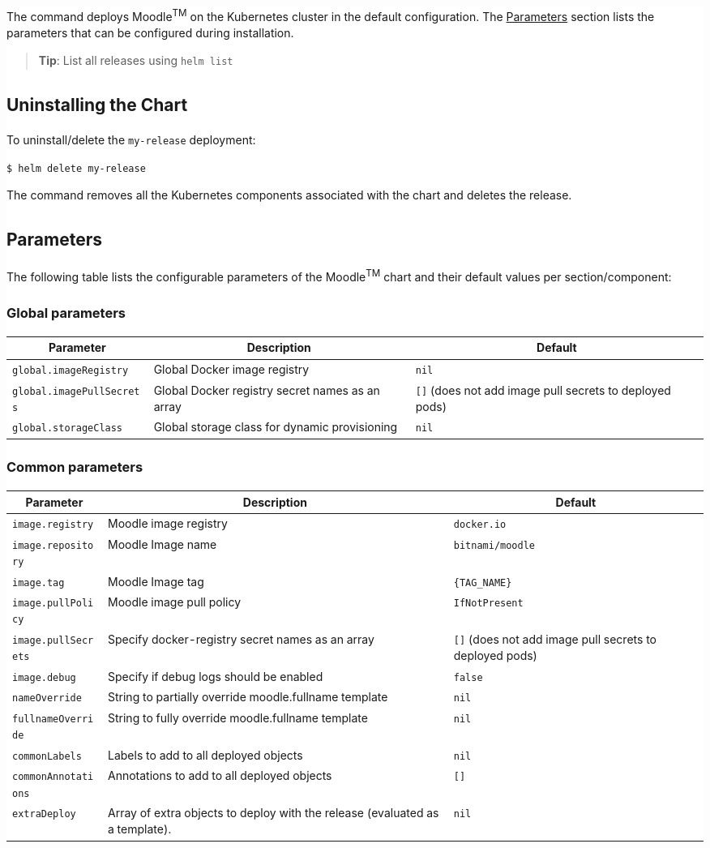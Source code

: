 The command deploys Moodle<sup>TM</sup> on the Kubernetes cluster in the default configuration. The [Parameters](#parameters) section lists the parameters that can be configured during installation.

> **Tip**: List all releases using `helm list`

## Uninstalling the Chart

To uninstall/delete the `my-release` deployment:

```console
$ helm delete my-release
```

The command removes all the Kubernetes components associated with the chart and deletes the release.

## Parameters

The following table lists the configurable parameters of the Moodle<sup>TM</sup> chart and their default values per section/component:

### Global parameters

| Parameter                                   | Description                                                                                                           | Default                                                      |
|---------------------------------------------|-----------------------------------------------------------------------------------------------------------------------|--------------------------------------------------------------|
| `global.imageRegistry`                      | Global Docker image registry                                                                                          | `nil`                                                        |
| `global.imagePullSecrets`                   | Global Docker registry secret names as an array                                                                       | `[]` (does not add image pull secrets to deployed pods)      |
| `global.storageClass`                       | Global storage class for dynamic provisioning                                                                         | `nil`                                                        |

### Common parameters

| Parameter                                   | Description                                                                                                           | Default                                                      |
|---------------------------------------------|-----------------------------------------------------------------------------------------------------------------------|--------------------------------------------------------------|
| `image.registry`                            | Moodle image registry                                                                                                 | `docker.io`                                                  |
| `image.repository`                          | Moodle Image name                                                                                                     | `bitnami/moodle`                                             |
| `image.tag`                                 | Moodle Image tag                                                                                                      | `{TAG_NAME}`                                                 |
| `image.pullPolicy`                          | Moodle image pull policy                                                                                              | `IfNotPresent`                                               |
| `image.pullSecrets`                         | Specify docker-registry secret names as an array                                                                      | `[]` (does not add image pull secrets to deployed pods)      |
| `image.debug`                               | Specify if debug logs should be enabled                                                                               | `false`                                                      |
| `nameOverride`                              | String to partially override moodle.fullname template                                                                 | `nil`                                                        |
| `fullnameOverride`                          | String to fully override moodle.fullname template                                                                     | `nil`                                                        |
| `commonLabels`                              | Labels to add to all deployed objects                                                                                 | `nil`                                                        |
| `commonAnnotations`                         | Annotations to add to all deployed objects                                                                            | `[]`                                                         |
| `extraDeploy`                               | Array of extra objects to deploy with the release (evaluated as a template).                                          | `nil`                                                        |
